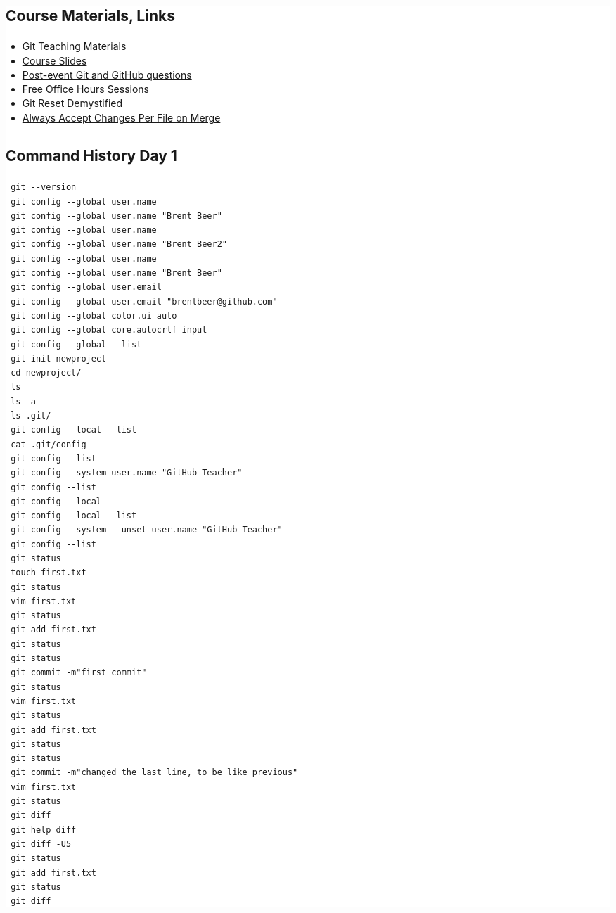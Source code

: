 ## Course Materials, Links
* [Git Teaching Materials](http://teach.github.com)
* [Course Slides](http://teach.github.com/articles/course-slides/)
* [Post-event Git and GitHub questions](https://github.com/githubtraining/feedback/)
* [Free Office Hours Sessions](http://training.github.com/web/free-classes/)
* [Git Reset Demystified](http://git-scm.com/2011/07/11/reset.html)
* [Always Accept Changes Per File on Merge](http://stackoverflow.com/questions/928646/how-do-i-tell-git-to-always-select-my-local-version-for-conflicted-merges-on-a-s)

## Command History Day 1

     git --version
     git config --global user.name
     git config --global user.name "Brent Beer"
     git config --global user.name
     git config --global user.name "Brent Beer2"
     git config --global user.name
     git config --global user.name "Brent Beer"
     git config --global user.email
     git config --global user.email "brentbeer@github.com"
     git config --global color.ui auto
     git config --global core.autocrlf input
     git config --global --list
     git init newproject
     cd newproject/
     ls 
     ls -a
     ls .git/
     git config --local --list
     cat .git/config 
     git config --list
     git config --system user.name "GitHub Teacher"
     git config --list
     git config --local
     git config --local --list
     git config --system --unset user.name "GitHub Teacher"
     git config --list
     git status
     touch first.txt
     git status
     vim first.txt 
     git status
     git add first.txt
     git status
     git status
     git commit -m"first commit"
     git status
     vim first.txt 
     git status
     git add first.txt
     git status
     git status
     git commit -m"changed the last line, to be like previous"
     vim first.txt 
     git status
     git diff
     git help diff
     git diff -U5
     git status
     git add first.txt
     git status
     git diff